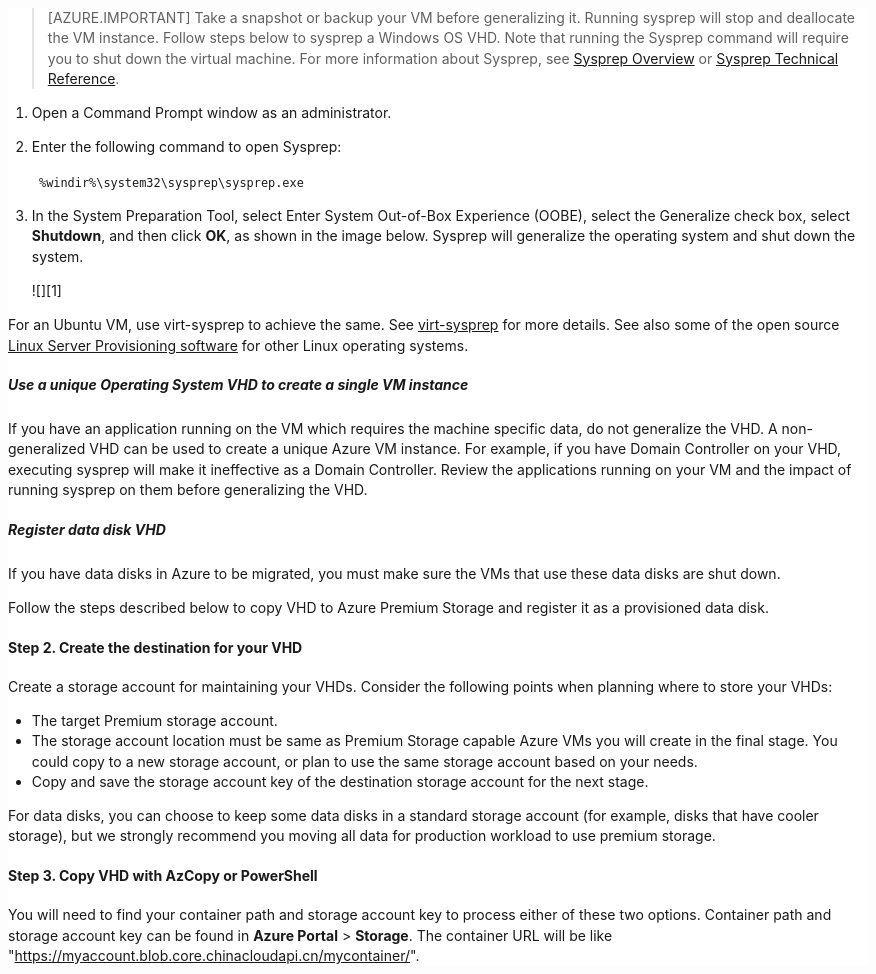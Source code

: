 >[AZURE.IMPORTANT] Take a snapshot or backup your VM before generalizing it. Running sysprep will stop and deallocate the VM instance. Follow steps below to sysprep a Windows OS VHD. Note that running the Sysprep command will require you to shut down the virtual machine. For more information about Sysprep, see [Sysprep Overview](http://technet.microsoft.com/zh-cn/library/hh825209.aspx) or [Sysprep Technical Reference](http://technet.microsoft.com/zh-cn/library/cc766049.aspx).

1. Open a Command Prompt window as an administrator.
2. Enter the following command to open Sysprep:

		%windir%\system32\sysprep\sysprep.exe

3. In the System Preparation Tool, select Enter System Out-of-Box Experience (OOBE), select the Generalize check box, select **Shutdown**, and then click **OK**, as shown in the image below. Sysprep will generalize the operating system and shut down the system.

	![][1]

For an Ubuntu VM, use virt-sysprep to achieve the same. See [virt-sysprep](http://manpages.ubuntu.com/manpages/precise/man1/virt-sysprep.1.html) for more details. See also some of the open source [Linux Server Provisioning software](http://www.cyberciti.biz/tips/server-provisioning-software.html) for other Linux operating systems.

##### Use a unique Operating System VHD to create a single VM instance
If you have an application running on the VM which requires the machine specific data, do not generalize the VHD. A non-generalized VHD can be used to create a unique Azure VM instance. For example, if you have Domain Controller on your VHD, executing sysprep will make it ineffective as a Domain Controller. Review the applications running on your VM and the impact of running sysprep on them before generalizing the VHD.

##### Register data disk VHD
If you have data disks in Azure to be migrated, you must make sure the VMs that use these data disks are shut down.

Follow the steps described below to copy VHD to Azure Premium Storage and register it as a provisioned data disk.

#### Step 2. Create the destination for your VHD
Create a storage account for maintaining your VHDs. Consider the following points when planning where to store your VHDs:

* The target Premium storage account.
* The storage account location must be same as Premium Storage capable Azure VMs you will create in the final stage. You could copy to a new storage account, or plan to use the same storage account based on your needs.
* Copy and save the storage account key of the destination storage account for the next stage.

For data disks, you can choose to keep some data disks in a standard storage account (for example, disks that have cooler storage), but we strongly recommend you moving all data for production workload to use premium storage.

#### <a name="copy-vhd-with-azcopy-or-powershell"></a>Step 3. Copy VHD with AzCopy or PowerShell
You will need to find your container path and storage account key to process either of these two options. Container path and storage account key can be found in **Azure Portal** > **Storage**. The container URL will be like "https://myaccount.blob.core.chinacloudapi.cn/mycontainer/".


[4]: http://technet.microsoft.com/zh-cn/library/hh831739.aspx